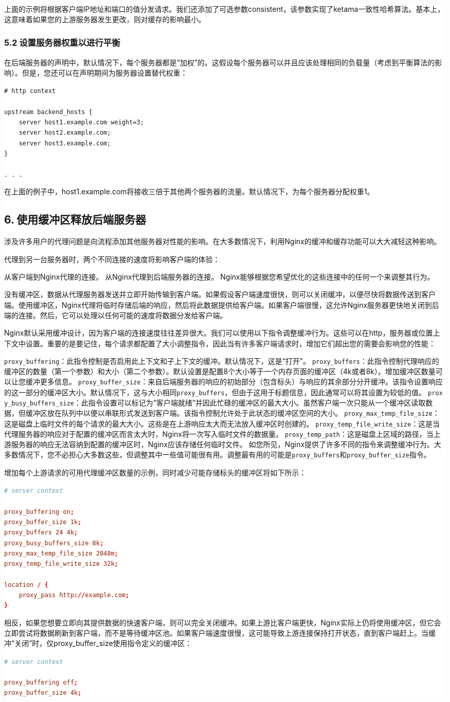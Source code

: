 
上面的示例将根据客户端IP地址和端口的值分发请求。我们还添加了可选参数consistent，该参数实现了ketama一致性哈希算法。基本上，这意味着如果您的上游服务器发生更改，则对缓存的影响最小。

### 5.2 设置服务器权重以进行平衡

在后端服务器的声明中，默认情况下，每个服务器都是“加权”的。这假设每个服务器可以并且应该处理相同的负载量（考虑到平衡算法的影响）。但是，您还可以在声明期间为服务器设置替代权重：
```
# http context

upstream backend_hosts {
    server host1.example.com weight=3;
    server host2.example.com;
    server host3.example.com;
}

. . .
```

在上面的例子中，host1.example.com将接收三倍于其他两个服务器的流量。默认情况下，为每个服务器分配权重1。

## 6. 使用缓冲区释放后端服务器

涉及许多用户的代理问题是向流程添加其他服务器对性能的影响。在大多数情况下，利用Nginx的缓冲和缓存功能可以大大减轻这种影响。

代理到另一台服务器时，两个不同连接的速度将影响客户端的体验：

从客户端到Nginx代理的连接。
从Nginx代理到后端服务器的连接。
Nginx能够根据您希望优化的这些连接中的任何一个来调整其行为。

没有缓冲区，数据从代理服务器发送并立即开始传输到客户端。如果假设客户端速度很快，则可以关闭缓冲，以便尽快将数据传送到客户端。使用缓冲区，Nginx代理将临时存储后端的响应，然后将此数据提供给客户端。如果客户端很慢，这允许Nginx服务器更快地关闭到后端的连接。然后，它可以处理以任何可能的速度将数据分发给客户端。

Nginx默认采用缓冲设计，因为客户端的连接速度往往差异很大。我们可以使用以下指令调整缓冲行为。这些可以在http，服务器或位置上下文中设置。重要的是要记住，每个请求都配置了大小调整指令，因此当有许多客户端请求时，增加它们超出您的需要会影响您的性能：

```proxy_buffering```：此指令控制是否启用此上下文和子上下文的缓冲。默认情况下，这是“打开”。
```proxy_buffers```：此指令控制代理响应的缓冲区的数量（第一个参数）和大小（第二个参数）。默认设置是配置8个大小等于一个内存页面的缓冲区（4k或者8k）。增加缓冲区数量可以让您缓冲更多信息。
```proxy_buffer_size```：来自后端服务器的响应的初始部分（包含标头）与响应的其余部分分开缓冲。该指令设置响应的这一部分的缓冲区大小。默认情况下，这与大小相同```proxy_buffers```，但由于这用于标题信息，因此通常可以将其设置为较低的值。
```proxy_busy_buffers_size```：此指令设置可以标记为“客户端就绪”并因此忙碌的缓冲区的最大大小。虽然客户端一次只能从一个缓冲区读取数据，但缓冲区放在队列中以便以串联形式发送到客户端。该指令控制允许处于此状态的缓冲区空间的大小。
```proxy_max_temp_file_size```：这是磁盘上临时文件的每个请求的最大大小。这些是在上游响应太大而无法放入缓冲区时创建的。
```proxy_temp_file_write_size```：这是当代理服务器的响应对于配置的缓冲区而言太大时，Nginx将一次写入临时文件的数据量。
```proxy_temp_path```：这是磁盘上区域的路径，当上游服务器的响应无法容纳到配置的缓冲区时，Nginx应该存储任何临时文件。
如您所见，Nginx提供了许多不同的指令来调整缓冲行为。大多数情况下，您不必担心大多数这些，但调整其中一些值可能很有用。调整最有用的可能是```proxy_buffers```和```proxy_buffer_size```指令。

增加每个上游请求的可用代理缓冲区数量的示例，同时减少可能存储标头的缓冲区将如下所示：
```conf
# server context

proxy_buffering on;
proxy_buffer_size 1k;
proxy_buffers 24 4k;
proxy_busy_buffers_size 8k;
proxy_max_temp_file_size 2048m;
proxy_temp_file_write_size 32k;

location / {
    proxy_pass http://example.com;
}
```
相反，如果您想要立即向其提供数据的快速客户端，则可以完全关闭缓冲。如果上游比客户端更快，Nginx实际上仍将使用缓冲区，但它会立即尝试将数据刷新到客户端，而不是等待缓冲区池。如果客户端速度很慢，这可能导致上游连接保持打开状态，直到客户端赶上。当缓冲“关闭”时，仅proxy_buffer_size使用指令定义的缓冲区：
```conf
# server context

proxy_buffering off;
proxy_buffer_size 4k;

```
